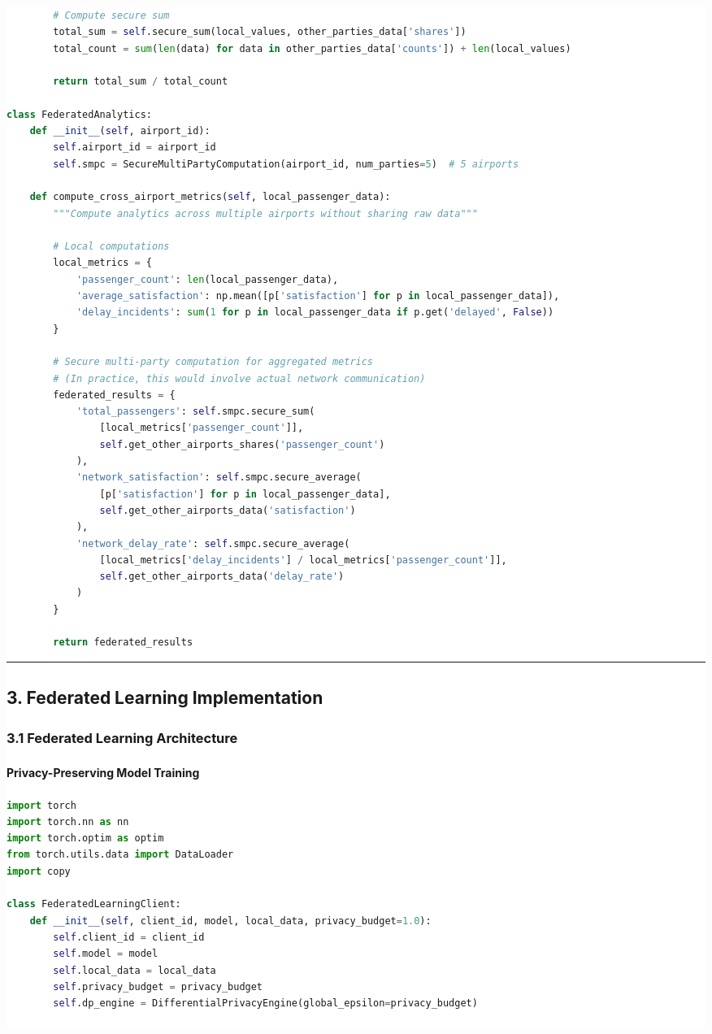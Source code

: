 ```python
        # Compute secure sum
        total_sum = self.secure_sum(local_values, other_parties_data['shares'])
        total_count = sum(len(data) for data in other_parties_data['counts']) + len(local_values)
        
        return total_sum / total_count

class FederatedAnalytics:
    def __init__(self, airport_id):
        self.airport_id = airport_id
        self.smpc = SecureMultiPartyComputation(airport_id, num_parties=5)  # 5 airports
        
    def compute_cross_airport_metrics(self, local_passenger_data):
        """Compute analytics across multiple airports without sharing raw data"""
        
        # Local computations
        local_metrics = {
            'passenger_count': len(local_passenger_data),
            'average_satisfaction': np.mean([p['satisfaction'] for p in local_passenger_data]),
            'delay_incidents': sum(1 for p in local_passenger_data if p.get('delayed', False))
        }
        
        # Secure multi-party computation for aggregated metrics
        # (In practice, this would involve actual network communication)
        federated_results = {
            'total_passengers': self.smpc.secure_sum(
                [local_metrics['passenger_count']], 
                self.get_other_airports_shares('passenger_count')
            ),
            'network_satisfaction': self.smpc.secure_average(
                [p['satisfaction'] for p in local_passenger_data],
                self.get_other_airports_data('satisfaction')
            ),
            'network_delay_rate': self.smpc.secure_average(
                [local_metrics['delay_incidents'] / local_metrics['passenger_count']],
                self.get_other_airports_data('delay_rate')
            )
        }
        
        return federated_results
```

---

## 3. Federated Learning Implementation

### 3.1 Federated Learning Architecture

#### Privacy-Preserving Model Training
```python
import torch
import torch.nn as nn
import torch.optim as optim
from torch.utils.data import DataLoader
import copy

class FederatedLearningClient:
    def __init__(self, client_id, model, local_data, privacy_budget=1.0):
        self.client_id = client_id
        self.model = model
        self.local_data = local_data
        self.privacy_budget = privacy_budget
        self.dp_engine = DifferentialPrivacyEngine(global_epsilon=privacy_budget)
        
```